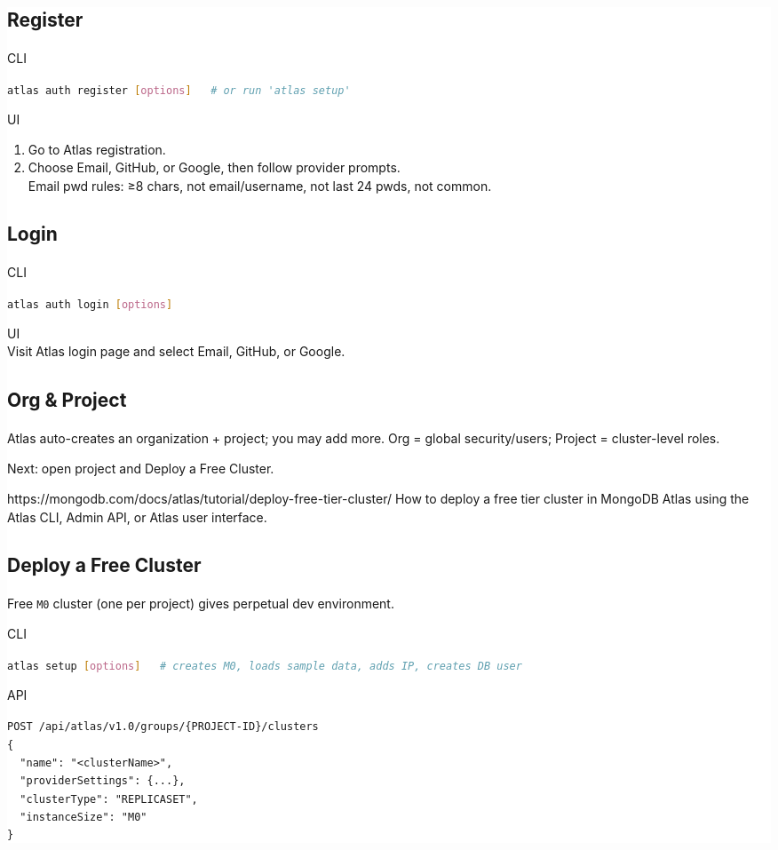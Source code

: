 ## Register

CLI  
```sh
atlas auth register [options]   # or run 'atlas setup'
```

UI  
1. Go to Atlas registration.  
2. Choose Email, GitHub, or Google, then follow provider prompts.  
Email pwd rules: ≥8 chars, not email/username, not last 24 pwds, not common.

## Login

CLI  
```sh
atlas auth login [options]
```

UI  
Visit Atlas login page and select Email, GitHub, or Google.

## Org & Project

Atlas auto-creates an organization + project; you may add more. Org = global security/users; Project = cluster-level roles.

Next: open project and Deploy a Free Cluster.

</section>
<section>
<title>Deploy a Free Cluster</title>
<url>https://mongodb.com/docs/atlas/tutorial/deploy-free-tier-cluster/</url>
<description>How to deploy a free tier cluster in MongoDB Atlas using the Atlas CLI, Admin API, or Atlas user interface.</description>


# Deploy a Free Cluster

Free `M0` cluster (one per project) gives perpetual dev environment.

CLI  
```sh
atlas setup [options]   # creates M0, loads sample data, adds IP, creates DB user
```

API  
```http
POST /api/atlas/v1.0/groups/{PROJECT-ID}/clusters
{
  "name": "<clusterName>",
  "providerSettings": {...},
  "clusterType": "REPLICASET",
  "instanceSize": "M0"
}
```
